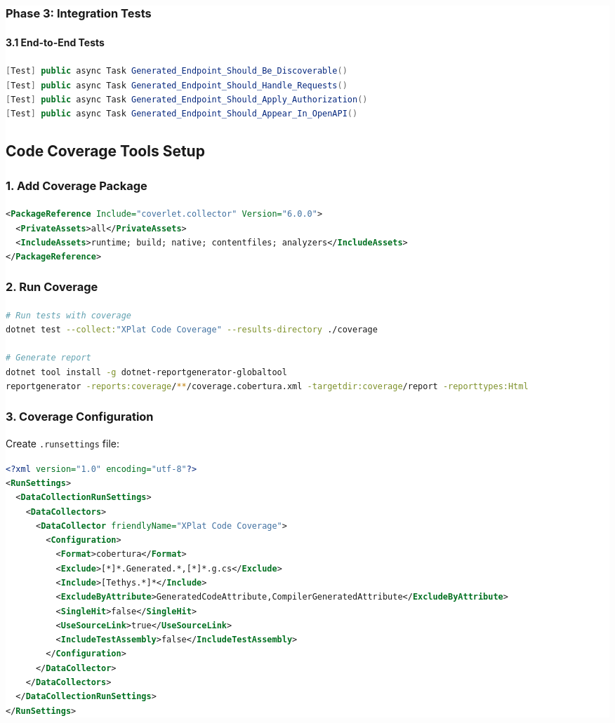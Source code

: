 ### Phase 3: Integration Tests

#### 3.1 End-to-End Tests
```csharp
[Test] public async Task Generated_Endpoint_Should_Be_Discoverable()
[Test] public async Task Generated_Endpoint_Should_Handle_Requests()
[Test] public async Task Generated_Endpoint_Should_Apply_Authorization()
[Test] public async Task Generated_Endpoint_Should_Appear_In_OpenAPI()
```

## Code Coverage Tools Setup

### 1. Add Coverage Package
```xml
<PackageReference Include="coverlet.collector" Version="6.0.0">
  <PrivateAssets>all</PrivateAssets>
  <IncludeAssets>runtime; build; native; contentfiles; analyzers</IncludeAssets>
</PackageReference>
```

### 2. Run Coverage
```bash
# Run tests with coverage
dotnet test --collect:"XPlat Code Coverage" --results-directory ./coverage

# Generate report
dotnet tool install -g dotnet-reportgenerator-globaltool
reportgenerator -reports:coverage/**/coverage.cobertura.xml -targetdir:coverage/report -reporttypes:Html
```

### 3. Coverage Configuration
Create `.runsettings` file:
```xml
<?xml version="1.0" encoding="utf-8"?>
<RunSettings>
  <DataCollectionRunSettings>
    <DataCollectors>
      <DataCollector friendlyName="XPlat Code Coverage">
        <Configuration>
          <Format>cobertura</Format>
          <Exclude>[*]*.Generated.*,[*]*.g.cs</Exclude>
          <Include>[Tethys.*]*</Include>
          <ExcludeByAttribute>GeneratedCodeAttribute,CompilerGeneratedAttribute</ExcludeByAttribute>
          <SingleHit>false</SingleHit>
          <UseSourceLink>true</UseSourceLink>
          <IncludeTestAssembly>false</IncludeTestAssembly>
        </Configuration>
      </DataCollector>
    </DataCollectors>
  </DataCollectionRunSettings>
</RunSettings>
```
